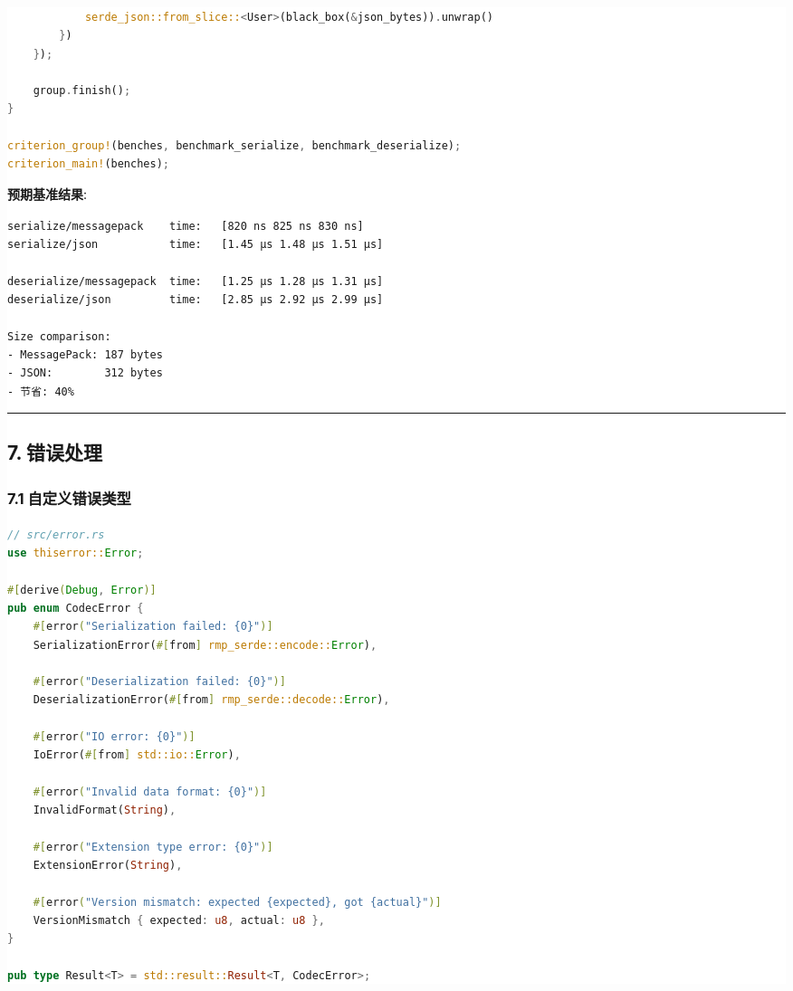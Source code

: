 ```rust
            serde_json::from_slice::<User>(black_box(&json_bytes)).unwrap()
        })
    });

    group.finish();
}

criterion_group!(benches, benchmark_serialize, benchmark_deserialize);
criterion_main!(benches);
```

**预期基准结果**:

```text
serialize/messagepack    time:   [820 ns 825 ns 830 ns]
serialize/json           time:   [1.45 μs 1.48 μs 1.51 μs]

deserialize/messagepack  time:   [1.25 μs 1.28 μs 1.31 μs]
deserialize/json         time:   [2.85 μs 2.92 μs 2.99 μs]

Size comparison:
- MessagePack: 187 bytes
- JSON:        312 bytes
- 节省: 40%
```

---

## 7. 错误处理

### 7.1 自定义错误类型

```rust
// src/error.rs
use thiserror::Error;

#[derive(Debug, Error)]
pub enum CodecError {
    #[error("Serialization failed: {0}")]
    SerializationError(#[from] rmp_serde::encode::Error),

    #[error("Deserialization failed: {0}")]
    DeserializationError(#[from] rmp_serde::decode::Error),

    #[error("IO error: {0}")]
    IoError(#[from] std::io::Error),

    #[error("Invalid data format: {0}")]
    InvalidFormat(String),

    #[error("Extension type error: {0}")]
    ExtensionError(String),

    #[error("Version mismatch: expected {expected}, got {actual}")]
    VersionMismatch { expected: u8, actual: u8 },
}

pub type Result<T> = std::result::Result<T, CodecError>;
```
